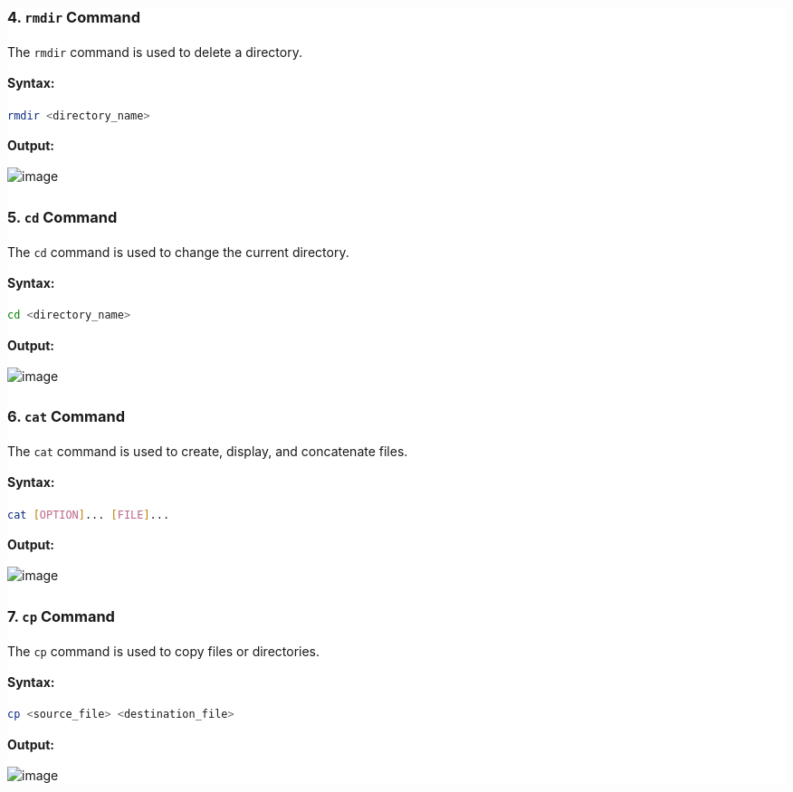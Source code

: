 
### 4. `rmdir` Command

The `rmdir` command is used to delete a directory.

**Syntax:**
```bash
rmdir <directory_name>
```

**Output:**


<img width="601" height="61" alt="image" src="https://github.com/user-attachments/assets/6d2eb717-470a-4f36-b177-6476e1bd5cec" />


### 5. `cd` Command

The `cd` command is used to change the current directory.

**Syntax:**
```bash
cd <directory_name>
```

**Output:**


<img width="598" height="88" alt="image" src="https://github.com/user-attachments/assets/7f88a31a-a719-449e-9bb5-51ac1b1391c1" />


### 6. `cat` Command

The `cat` command is used to create, display, and concatenate files.

**Syntax:**
```bash
cat [OPTION]... [FILE]...
```

**Output:**



<img width="607" height="165" alt="image" src="https://github.com/user-attachments/assets/4e624c82-943b-414c-bfef-98833f7c973a" />



### 7. `cp` Command

The `cp` command is used to copy files or directories.

**Syntax:**
```bash
cp <source_file> <destination_file>
```

**Output:**

<img width="628" height="160" alt="image" src="https://github.com/user-attachments/assets/5eafc013-62cb-411c-b4e0-cb090dafda6c" />
